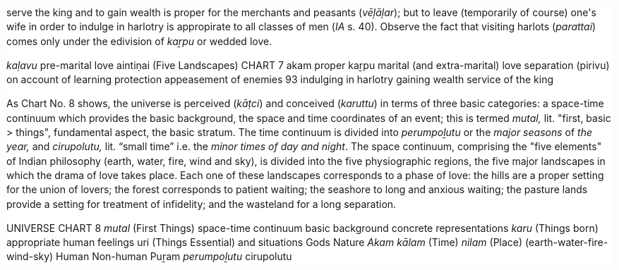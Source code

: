 serve the king and to gain wealth is proper for the merchants and
peasants (*vēļāļar*); but to leave (temporarily of course) one's wife
in order to indulge in harlotry is appropirate to all classes of men
(*IA* s. 40). Observe the fact that visiting harlots (*parattai*) comes
only under the edivision of *kaṟpu* or wedded love.


*kaḷavu*
pre-marital love
aintiṇai
(Five Landscapes)
CHART 7
akam proper
kaṟpu
marital (and extra-marital) love
separation (pirivu)
on account of
learning
protection
appeasement
of
enemies
93
indulging in harlotry
gaining wealth
service
of the king


As Chart No. 8 shows, the universe is perceived (*kāṭci*) and conceived
(*karuttu*) in terms of three basic categories: a space-time
continuum which provides the basic background, the space and
time coordinates of an event; this is termed *mutal,* lit. "first, basic >
things", fundamental aspect, the basic stratum. The time continuum
is divided into *perumpoḻutu* or the *major seasons* of *the year,*
and *cirupolutu,* lit. “small time” i.e. the *minor times of day and night*.
The space continuum, comprising the "five elements" of Indian
philosophy (earth, water, fire, wind and sky), is divided into the
five physiographic regions, the five major landscapes in which the
drama of love takes place. Each one of these landscapes corresponds
to a phase of love: the hills are a proper setting for the union of
lovers; the forest corresponds to patient waiting; the seashore
to long and anxious waiting; the pasture lands provide a setting for
treatment of infidelity; and the wasteland for a long separation.

UNIVERSE
CHART 8
*mutal* (First Things)
space-time continuum
basic background
concrete representations
*karu* (Things born)
appropriate human feelings
uri (Things Essential)
and situations
Gods
Nature
*Akam*
*kālam* (Time)
*nilam* (Place)
(earth-water-fire-wind-sky)
Human
Non-human
Puṟam
*perumpoḻutu*
cirupolutu
